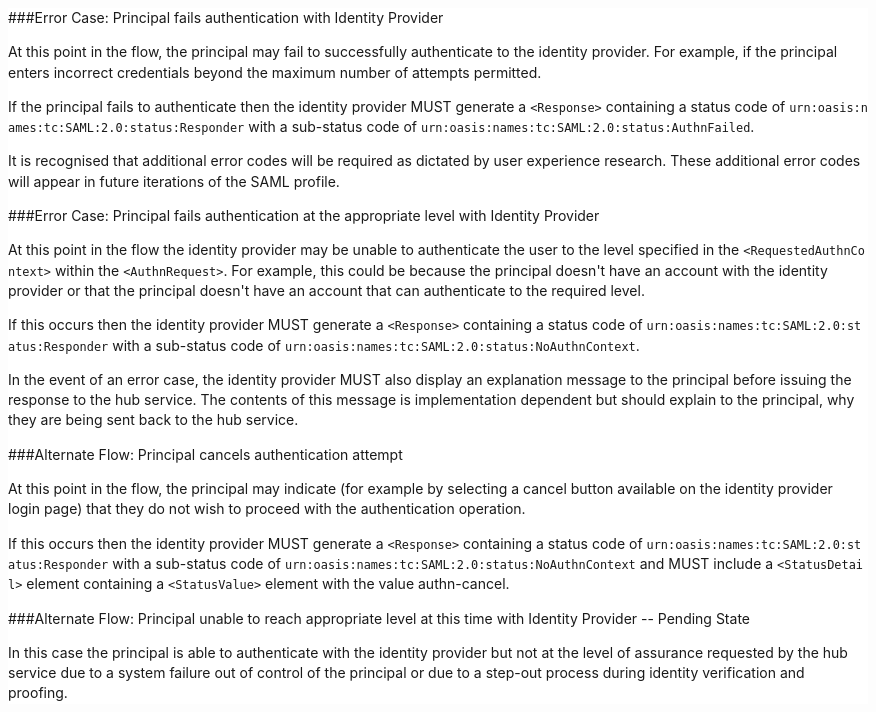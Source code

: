 ###Error Case: Principal fails authentication with Identity Provider

At this point in the flow, the principal may fail to successfully
authenticate to the identity provider. For example, if the principal
enters incorrect credentials beyond the maximum number of attempts
permitted.

If the principal fails to authenticate then the identity provider MUST
generate a `<Response>` containing a status code of
`urn:oasis:names:tc:SAML:2.0:status:Responder` with a sub-status code of
`urn:oasis:names:tc:SAML:2.0:status:AuthnFailed`.

It is recognised that additional error codes will be required as
dictated by user experience research. These additional error codes will
appear in future iterations of the SAML profile.

###Error Case: Principal fails authentication at the appropriate level with Identity Provider

At this point in the flow the identity provider may be unable to
authenticate the user to the level specified in the
`<RequestedAuthnContext>` within the `<AuthnRequest>`. For example, this
could be because the principal doesn\'t have an account with the
identity provider or that the principal doesn\'t have an account that
can authenticate to the required level.

If this occurs then the identity provider MUST generate a `<Response>`
containing a status code of `urn:oasis:names:tc:SAML:2.0:status:Responder`
with a sub-status code of
`urn:oasis:names:tc:SAML:2.0:status:NoAuthnContext`.

In the event of an error case, the identity provider MUST also display
an explanation message to the principal before issuing the response to
the hub service. The contents of this message is implementation
dependent but should explain to the principal, why they are being sent
back to the hub service.

###Alternate Flow: Principal cancels authentication attempt

At this point in the flow, the principal may indicate (for example by
selecting a cancel button available on the identity provider login page)
that they do not wish to proceed with the authentication operation.

If this occurs then the identity provider MUST generate a `<Response>`
containing a status code of `urn:oasis:names:tc:SAML:2.0:status:Responder`
with a sub-status code of
`urn:oasis:names:tc:SAML:2.0:status:NoAuthnContext` and MUST include a
`<StatusDetail>` element containing a `<StatusValue>` element with the
value authn-cancel.

###Alternate Flow: Principal unable to reach appropriate level at this time with Identity Provider -- Pending State

In this case the principal is able to authenticate with the identity
provider but not at the level of assurance requested by the hub service
due to a system failure out of control of the principal or due to a
step-out process during identity verification and proofing.
